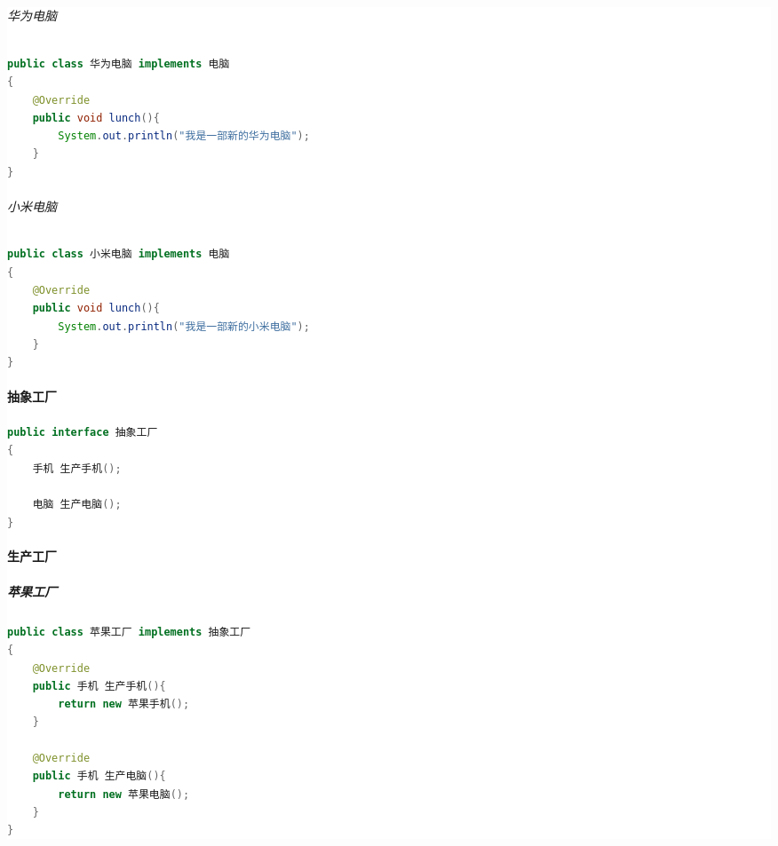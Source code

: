 ###### 华为电脑

```java
public class 华为电脑 implements 电脑
{
    @Override
	public void lunch(){
		System.out.println("我是一部新的华为电脑");
	}
}
```

###### 小米电脑

```java
public class 小米电脑 implements 电脑
{
    @Override
	public void lunch(){
		System.out.println("我是一部新的小米电脑");
	}
}
```



#### 抽象工厂

```java
public interface 抽象工厂
{
    手机 生产手机();
    
    电脑 生产电脑();
}
```



#### 生产工厂

##### 苹果工厂

```java
public class 苹果工厂 implements 抽象工厂
{
    @Override
	public 手机 生产手机(){
        return new 苹果手机();
	}
    
    @Override
	public 手机 生产电脑(){
        return new 苹果电脑();
	}
}
```
